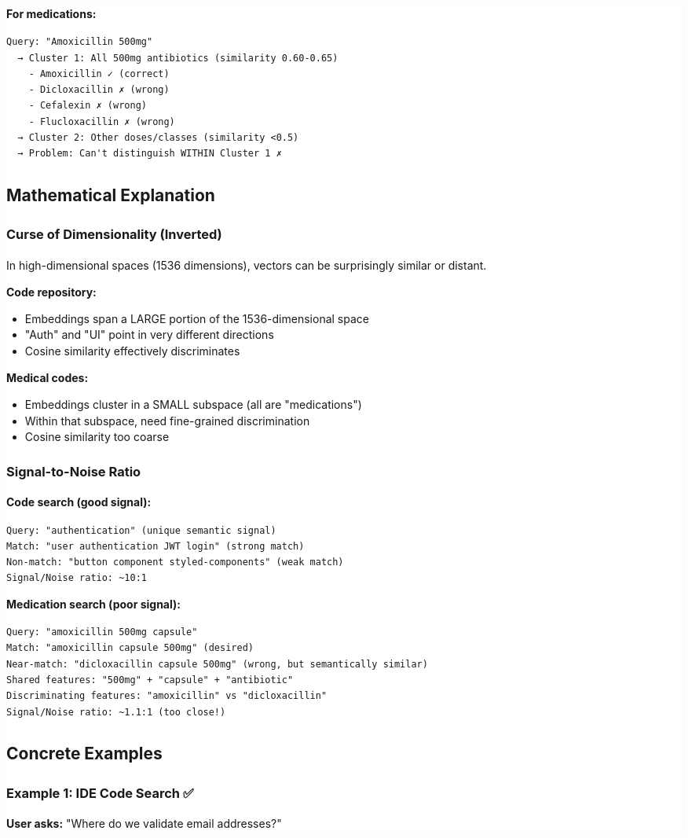 **For medications:**
```
Query: "Amoxicillin 500mg"
  → Cluster 1: All 500mg antibiotics (similarity 0.60-0.65)
    - Amoxicillin ✓ (correct)
    - Dicloxacillin ✗ (wrong)
    - Cefalexin ✗ (wrong)
    - Flucloxacillin ✗ (wrong)
  → Cluster 2: Other doses/classes (similarity <0.5)
  → Problem: Can't distinguish WITHIN Cluster 1 ✗
```

## Mathematical Explanation

### Curse of Dimensionality (Inverted)

In high-dimensional spaces (1536 dimensions), vectors can be surprisingly similar or distant.

**Code repository:**
- Embeddings span a LARGE portion of the 1536-dimensional space
- "Auth" and "UI" point in very different directions
- Cosine similarity effectively discriminates

**Medical codes:**
- Embeddings cluster in a SMALL subspace (all are "medications")
- Within that subspace, need fine-grained discrimination
- Cosine similarity too coarse

### Signal-to-Noise Ratio

**Code search (good signal):**
```
Query: "authentication" (unique semantic signal)
Match: "user authentication JWT login" (strong match)
Non-match: "button component styled-components" (weak match)
Signal/Noise ratio: ~10:1
```

**Medication search (poor signal):**
```
Query: "amoxicillin 500mg capsule"
Match: "amoxicillin capsule 500mg" (desired)
Near-match: "dicloxacillin capsule 500mg" (wrong, but semantically similar)
Shared features: "500mg" + "capsule" + "antibiotic"
Discriminating features: "amoxicillin" vs "dicloxacillin"
Signal/Noise ratio: ~1.1:1 (too close!)
```

## Concrete Examples

### Example 1: IDE Code Search ✅

**User asks:** "Where do we validate email addresses?"
